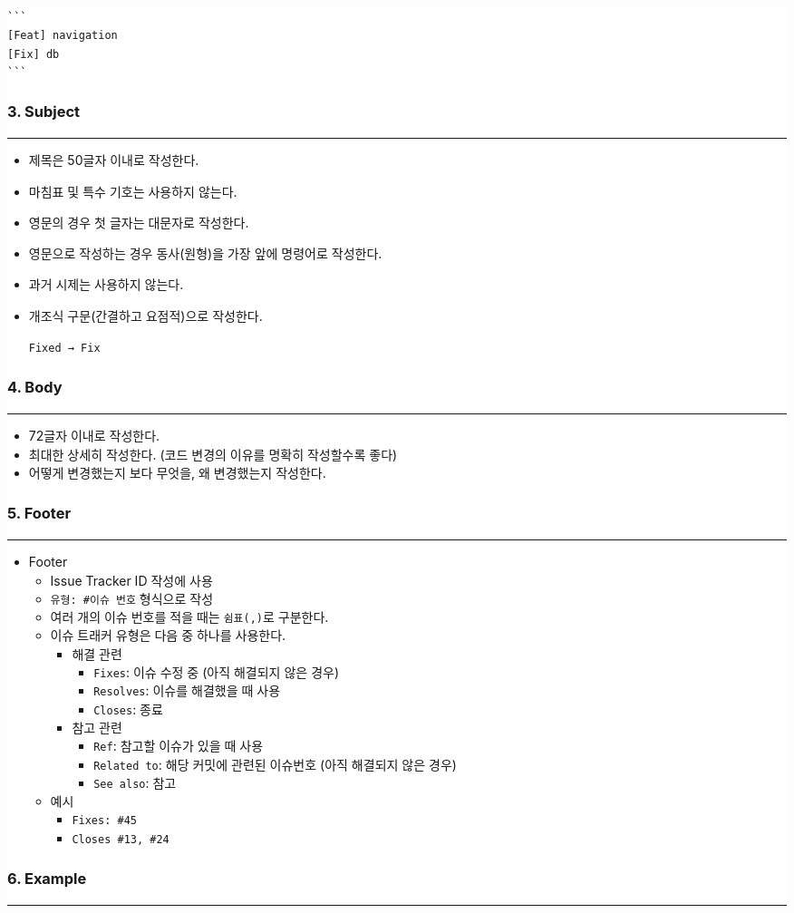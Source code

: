     ```
    [Feat] navigation
    [Fix] db
    ```
    

### 3. Subject

---

- 제목은 50글자 이내로 작성한다.
- 마침표 및 특수 기호는 사용하지 않는다.
- 영문의 경우 첫 글자는 대문자로 작성한다.
- 영문으로 작성하는 경우 동사(원형)을 가장 앞에 명령어로 작성한다.
- 과거 시제는 사용하지 않는다.
- 개조식 구문(간결하고 요점적)으로 작성한다.
    
    ```
    Fixed → Fix
    ```
    

### 4. Body

---

- 72글자 이내로 작성한다.
- 최대한 상세히 작성한다. (코드 변경의 이유를 명확히 작성할수록 좋다)
- 어떻게 변경했는지 보다 무엇을, 왜 변경했는지 작성한다.

### 5. Footer

---

- Footer
    - Issue Tracker ID 작성에 사용
    - `유형: #이슈 번호` 형식으로 작성
    - 여러 개의 이슈 번호를 적을 때는 `쉼표(,)`로 구분한다.
    - 이슈 트래커 유형은 다음 중 하나를 사용한다.
        - 해결 관련
            - `Fixes`: 이슈 수정 중 (아직 해결되지 않은 경우)
            - `Resolves`: 이슈를 해결했을 때 사용
            - `Closes`: 종료
        - 참고 관련
            - `Ref`: 참고할 이슈가 있을 때 사용
            - `Related to`: 해당 커밋에 관련된 이슈번호 (아직 해결되지 않은 경우)
            - `See also`: 참고
    - 예시
        - `Fixes: #45`
        - `Closes #13, #24`

### 6. Example

---
